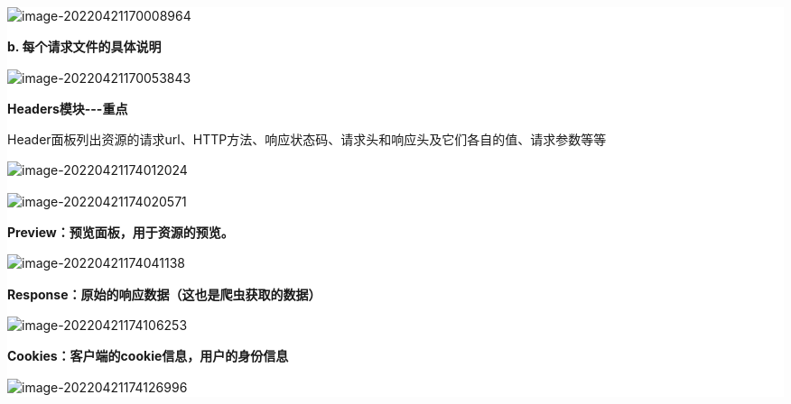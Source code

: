 

![image-20220421170008964](C:\Users\ACG1314\AppData\Roaming\Typora\typora-user-images\image-20220421170008964.png)





**b.   每个请求文件的具体说明**

![image-20220421170053843](C:\Users\ACG1314\AppData\Roaming\Typora\typora-user-images\image-20220421170053843.png)

**Headers模块---重点**

​	Header面板列出资源的请求url、HTTP方法、响应状态码、请求头和响应头及它们各自的值、请求参数等等

![image-20220421174012024](C:\Users\ACG1314\AppData\Roaming\Typora\typora-user-images\image-20220421174012024.png)

![image-20220421174020571](C:\Users\ACG1314\AppData\Roaming\Typora\typora-user-images\image-20220421174020571.png)



**Preview：预览面板，用于资源的预览。**

![image-20220421174041138](C:\Users\ACG1314\AppData\Roaming\Typora\typora-user-images\image-20220421174041138.png)



**Response：原始的响应数据（这也是爬虫获取的数据）**

![image-20220421174106253](C:\Users\ACG1314\AppData\Roaming\Typora\typora-user-images\image-20220421174106253.png)



**Cookies：客户端的cookie信息，用户的身份信息**

![image-20220421174126996](C:\Users\ACG1314\AppData\Roaming\Typora\typora-user-images\image-20220421174126996.png)